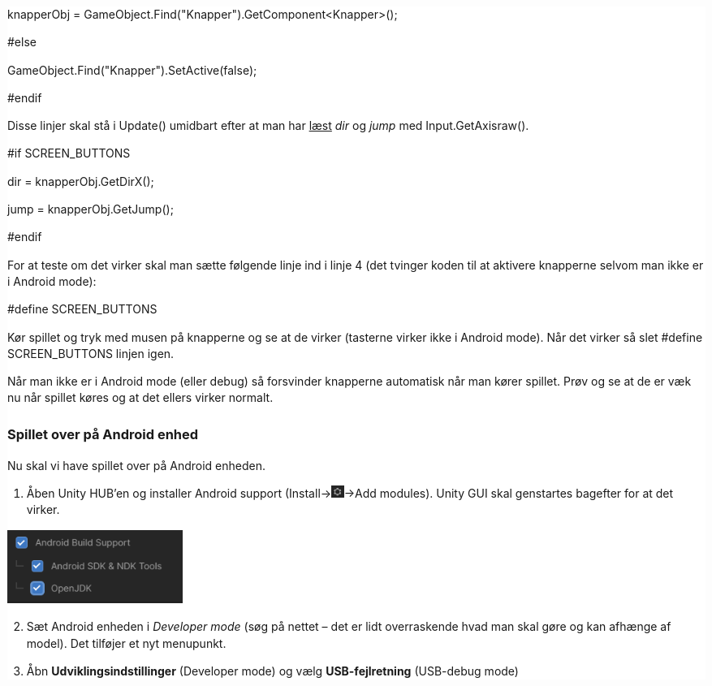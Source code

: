 knapperObj = GameObject.Find("Knapper").GetComponent\<Knapper\>();

\#else

GameObject.Find("Knapper").SetActive(false);

\#endif

Disse linjer skal stå i Update() umidbart efter at man har <u>læst</u>
*dir* og *jump* med Input.GetAxisraw().

\#if SCREEN_BUTTONS

dir = knapperObj.GetDirX();

jump = knapperObj.GetJump();

\#endif

For at teste om det virker skal man sætte følgende linje ind i linje 4
(det tvinger koden til at aktivere knapperne selvom man ikke er i
Android mode):

\#define SCREEN_BUTTONS

Kør spillet og tryk med musen på knapperne og se at de virker (tasterne
virker ikke i Android mode). Når det virker så slet \#define
SCREEN_BUTTONS linjen igen.

Når man ikke er i Android mode (eller debug) så forsvinder knapperne
automatisk når man kører spillet. Prøv og se at de er væk nu når spillet
køres og at det ellers virker normalt.

### Spillet over på Android enhed

Nu skal vi have spillet over på Android enheden.

1.  Åben Unity HUB’en og installer Android support
    (Install-\><img src="./media/media/image77.png"
    style="width:0.16181in;height:0.15625in" />-\>Add modules). Unity
    GUI skal genstartes bagefter for at det virker.

<img src="./media/media/image78.png"
style="width:2.25in;height:0.94028in" />

2.  Sæt Android enheden i *Developer mode* (søg på nettet – det er lidt
    overraskende hvad man skal gøre og kan afhænge af model). Det
    tilføjer et nyt menupunkt.

3.  Åbn **Udviklingsindstillinger** (Developer mode) og vælg
    **USB-fejlretning** (USB-debug mode)
